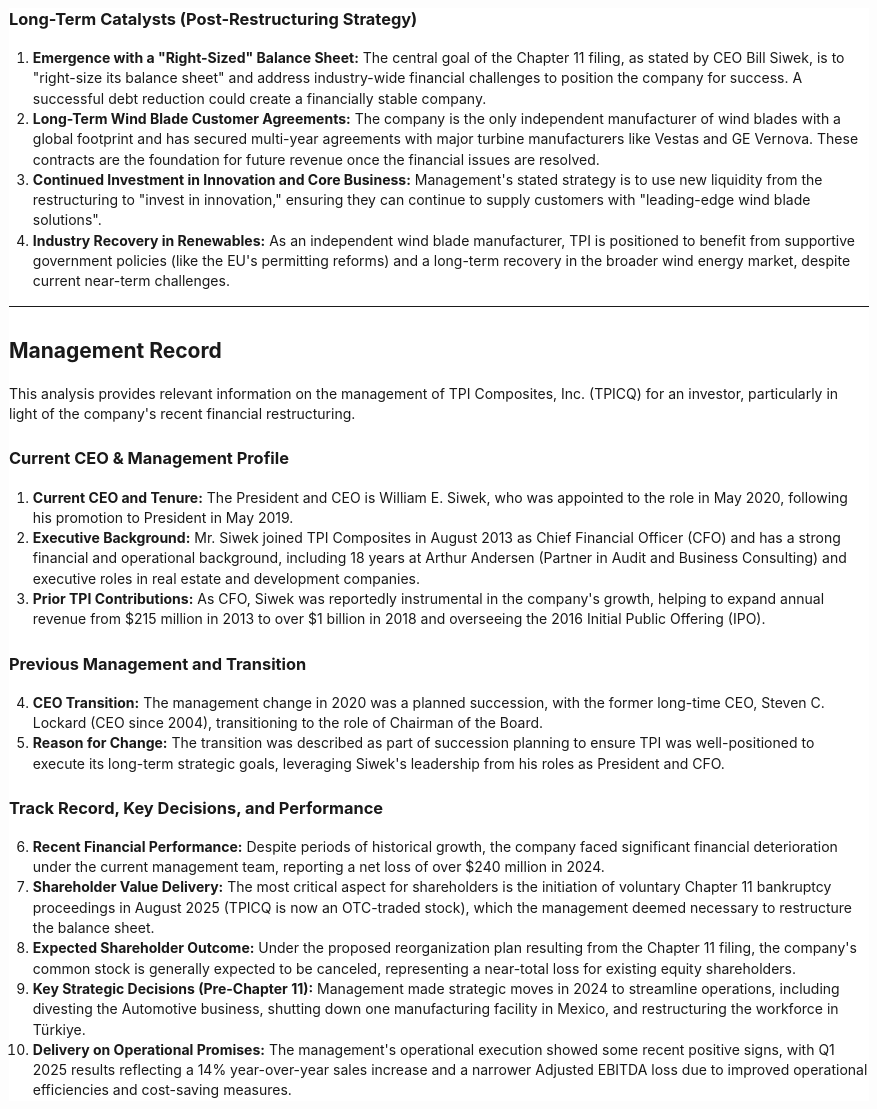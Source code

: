 ### Long-Term Catalysts (Post-Restructuring Strategy)

1.  **Emergence with a "Right-Sized" Balance Sheet:** The central goal of the Chapter 11 filing, as stated by CEO Bill Siwek, is to "right-size its balance sheet" and address industry-wide financial challenges to position the company for success. A successful debt reduction could create a financially stable company.
2.  **Long-Term Wind Blade Customer Agreements:** The company is the only independent manufacturer of wind blades with a global footprint and has secured multi-year agreements with major turbine manufacturers like Vestas and GE Vernova. These contracts are the foundation for future revenue once the financial issues are resolved.
3.  **Continued Investment in Innovation and Core Business:** Management's stated strategy is to use new liquidity from the restructuring to "invest in innovation," ensuring they can continue to supply customers with "leading-edge wind blade solutions".
4.  **Industry Recovery in Renewables:** As an independent wind blade manufacturer, TPI is positioned to benefit from supportive government policies (like the EU's permitting reforms) and a long-term recovery in the broader wind energy market, despite current near-term challenges.

---

## Management Record

This analysis provides relevant information on the management of TPI Composites, Inc. (TPICQ) for an investor, particularly in light of the company's recent financial restructuring.

### **Current CEO & Management Profile**

1.  **Current CEO and Tenure:** The President and CEO is William E. Siwek, who was appointed to the role in May 2020, following his promotion to President in May 2019.
2.  **Executive Background:** Mr. Siwek joined TPI Composites in August 2013 as Chief Financial Officer (CFO) and has a strong financial and operational background, including 18 years at Arthur Andersen (Partner in Audit and Business Consulting) and executive roles in real estate and development companies.
3.  **Prior TPI Contributions:** As CFO, Siwek was reportedly instrumental in the company's growth, helping to expand annual revenue from \$215 million in 2013 to over \$1 billion in 2018 and overseeing the 2016 Initial Public Offering (IPO).

### **Previous Management and Transition**

4.  **CEO Transition:** The management change in 2020 was a planned succession, with the former long-time CEO, Steven C. Lockard (CEO since 2004), transitioning to the role of Chairman of the Board.
5.  **Reason for Change:** The transition was described as part of succession planning to ensure TPI was well-positioned to execute its long-term strategic goals, leveraging Siwek's leadership from his roles as President and CFO.

### **Track Record, Key Decisions, and Performance**

6.  **Recent Financial Performance:** Despite periods of historical growth, the company faced significant financial deterioration under the current management team, reporting a net loss of over \$240 million in 2024.
7.  **Shareholder Value Delivery:** The most critical aspect for shareholders is the initiation of voluntary Chapter 11 bankruptcy proceedings in August 2025 (TPICQ is now an OTC-traded stock), which the management deemed necessary to restructure the balance sheet.
8.  **Expected Shareholder Outcome:** Under the proposed reorganization plan resulting from the Chapter 11 filing, the company's common stock is generally expected to be canceled, representing a near-total loss for existing equity shareholders.
9.  **Key Strategic Decisions (Pre-Chapter 11):** Management made strategic moves in 2024 to streamline operations, including divesting the Automotive business, shutting down one manufacturing facility in Mexico, and restructuring the workforce in Türkiye.
10. **Delivery on Operational Promises:** The management's operational execution showed some recent positive signs, with Q1 2025 results reflecting a 14% year-over-year sales increase and a narrower Adjusted EBITDA loss due to improved operational efficiencies and cost-saving measures.
